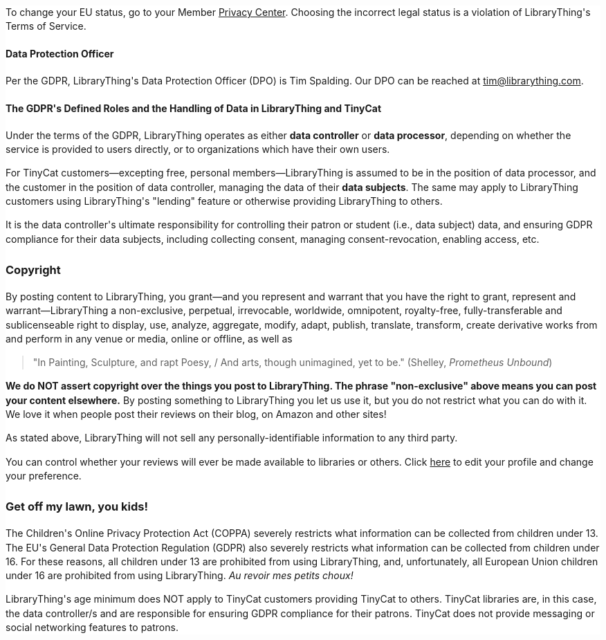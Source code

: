 To change your EU status, go to your Member [Privacy Center](https://www.librarything.com/settings/privacy). Choosing the incorrect legal status is a violation of LibraryThing's Terms of Service.

#### Data Protection Officer

Per the GDPR, LibraryThing's Data Protection Officer (DPO) is Tim Spalding. Our DPO can be reached at tim@librarything.com.

#### The GDPR's Defined Roles and the Handling of Data in LibraryThing and TinyCat

Under the terms of the GDPR, LibraryThing operates as either **data controller** or **data processor**, depending on whether the service is provided to users directly, or to organizations which have their own users.

For TinyCat customers—excepting free, personal members—LibraryThing is assumed to be in the position of data processor, and the customer in the position of data controller, managing the data of their **data subjects**. The same may apply to LibraryThing customers using LibraryThing's "lending" feature or otherwise providing LibraryThing to others.

It is the data controller's ultimate responsibility for controlling their patron or student (i.e., data subject) data, and ensuring GDPR compliance for their data subjects, including collecting consent, managing consent-revocation, enabling access, etc.

### Copyright

By posting content to LibraryThing, you grant—and you represent and warrant that you have the right to grant, represent and warrant—LibraryThing a non-exclusive, perpetual, irrevocable, worldwide, omnipotent, royalty-free, fully-transferable and sublicenseable right to display, use, analyze, aggregate, modify, adapt, publish, translate, transform, create derivative works from and perform in any venue or media, online or offline, as well as

> "In Painting, Sculpture, and rapt Poesy, / And arts, though unimagined, yet to be." (Shelley, _Prometheus Unbound_)

**We do NOT assert copyright over the things you post to LibraryThing. The phrase "non-exclusive" above means you can post your content elsewhere.** By posting something to LibraryThing you let us use it, but you do not restrict what you can do with it. We love it when people post their reviews on their blog, on Amazon and other sites!

As stated above, LibraryThing will not sell any personally-identifiable information to any third party.

You can control whether your reviews will ever be made available to libraries or others. Click [here](https://www.librarything.com/editprofile.php) to edit your profile and change your preference.

### Get off my lawn, you kids!

The Children's Online Privacy Protection Act (COPPA) severely restricts what information can be collected from children under 13. The EU's General Data Protection Regulation (GDPR) also severely restricts what information can be collected from children under 16. For these reasons, all children under 13 are prohibited from using LibraryThing, and, unfortunately, all European Union children under 16 are prohibited from using LibraryThing. _Au revoir mes petits choux!_

LibraryThing's age minimum does NOT apply to TinyCat customers providing TinyCat to others. TinyCat libraries are, in this case, the data controller/s and are responsible for ensuring GDPR compliance for their patrons. TinyCat does not provide messaging or social networking features to patrons.
